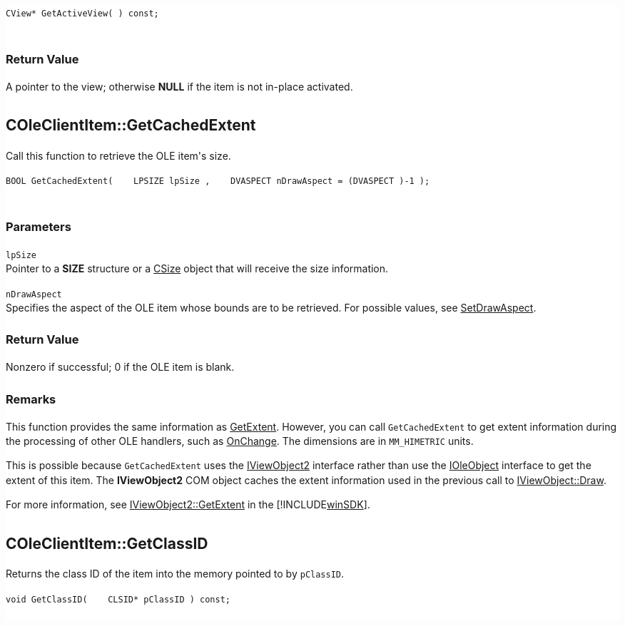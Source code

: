 ```  
CView* GetActiveView( ) const;  
  
```  
  
### Return Value  
 A pointer to the view; otherwise **NULL** if the item is not in-place activated.  
  
##  <a name="coleclientitem__getcachedextent"></a>  COleClientItem::GetCachedExtent  
 Call this function to retrieve the OLE item's size.  
  
```  
BOOL GetCachedExtent(    LPSIZE lpSize ,    DVASPECT nDrawAspect = (DVASPECT )-1 );  
  
```  
  
### Parameters  
 `lpSize`  
 Pointer to a **SIZE** structure or a [CSize](../vs140/CSize-Class.md) object that will receive the size information.  
  
 `nDrawAspect`  
 Specifies the aspect of the OLE item whose bounds are to be retrieved. For possible values, see [SetDrawAspect](#coleclientitem__setdrawaspect).  
  
### Return Value  
 Nonzero if successful; 0 if the OLE item is blank.  
  
### Remarks  
 This function provides the same information as [GetExtent](#coleclientitem__getextent). However, you can call `GetCachedExtent` to get extent information during the processing of other OLE handlers, such as [OnChange](#coleclientitem__onchange). The dimensions are in `MM_HIMETRIC` units.  
  
 This is possible because `GetCachedExtent` uses the                         [IViewObject2](http://msdn.microsoft.com/library/windows/desktop/ms691318) interface rather than use the                         [IOleObject](http://msdn.microsoft.com/library/windows/desktop/dd542709) interface to get the extent of this item. The **IViewObject2** COM object caches the extent information used in the previous call to                         [IViewObject::Draw](http://msdn.microsoft.com/library/windows/desktop/ms688655).  
  
 For more information, see                         [IViewObject2::GetExtent](http://msdn.microsoft.com/library/windows/desktop/ms684032) in the [!INCLUDE[winSDK](../vs140/includes/winSDK_md.md)].  
  
##  <a name="coleclientitem__getclassid"></a>  COleClientItem::GetClassID  
 Returns the class ID of the item into the memory pointed to by `pClassID`.  
  
```  
void GetClassID(    CLSID* pClassID ) const;  
  
```  
  